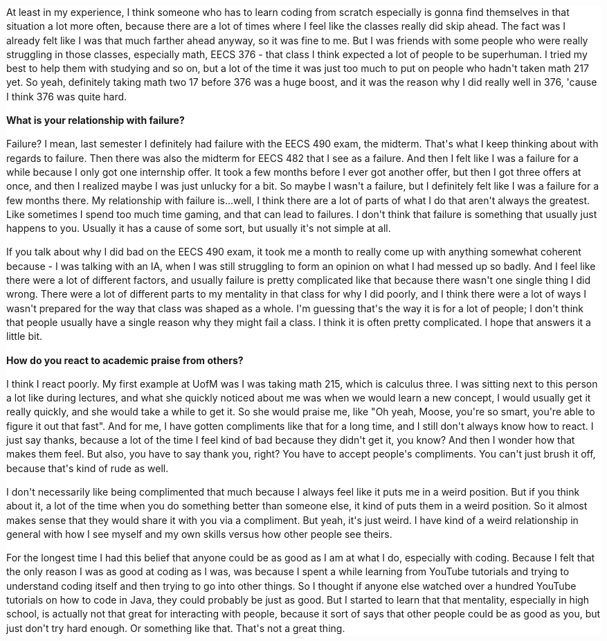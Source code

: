 At least in my experience, I think someone who has to learn coding from scratch especially is gonna find themselves in that situation a lot more often, because there are a lot of times where I feel like the classes really did skip ahead. The fact was I already felt like I was that much farther ahead anyway, so it was fine to me. But I was friends with some people who were really struggling in those classes, especially math, EECS 376 - that class I think expected a lot of people to be superhuman. I tried my best to help them with studying and so on, but a lot of the time it was just too much to put on people who hadn't taken math 217 yet. So yeah, definitely taking math two 17 before 376 was a huge boost, and it was the reason why I did really well in 376, 'cause I think 376 was quite hard.  

**What is your relationship with failure?**  

Failure? I mean, last semester I definitely had failure with the EECS 490 exam, the midterm. That's what I keep thinking about with regards to failure. Then there was also the midterm for EECS 482 that I see as a failure. And then I felt like I was a failure for a while because I only got one internship offer. It took a few months before I ever got another offer, but then I got three offers at once, and then I realized maybe I was just unlucky for a bit. So maybe I wasn't a failure, but I definitely felt like I was a failure for a few months there. My relationship with failure is...well, I think there are a lot of parts of what I do that aren't always the greatest. Like sometimes I spend too much time gaming, and that can lead to failures. I don't think that failure is something that usually just happens to you. Usually it has a cause of some sort, but usually it's not simple at all. 

If you talk about why I did bad on the EECS 490 exam, it took me a month to really come up with anything somewhat coherent because - I was talking with an IA, when I was still struggling to form an opinion on what I had messed up so badly. And I feel like there were a lot of different factors, and usually failure is pretty complicated like that because there wasn't one single thing I did wrong. There were a lot of different parts to my mentality in that class for why I did poorly, and I think there were a lot of ways I wasn't prepared for the way that class was shaped as a whole. I'm guessing that's the way it is for a lot of people; I don't think that people usually have a single reason why they might fail a class. I think it is often pretty complicated. I hope that answers it a little bit.  

**How do you react to academic praise from others?**  

I think I react poorly. My first example at UofM was I was taking math 215, which is calculus three. I was sitting next to this person a lot like during lectures, and what she quickly noticed about me was when we would learn a new concept, I would usually get it really quickly, and she would take a while to get it. So she would praise me, like "Oh yeah, Moose, you're so smart, you're able to figure it out that fast". And for me, I have gotten compliments like that for a long time, and I still don't always know how to react. I just say thanks, because a lot of the time I feel kind of bad because they didn't get it, you know? And then I wonder how that makes them feel. But also, you have to say thank you, right? You have to accept people's compliments. You can't just brush it off, because that's kind of rude as well. 

I don't necessarily like being complimented that much because I always feel like it puts me in a weird position. But if you think about it, a lot of the time when you do something better than someone else, it kind of puts them in a weird position. So it almost makes sense that they would share it with you via a compliment. But yeah, it's just weird. I have kind of a weird relationship in general with how I see myself and my own skills versus how other people see theirs. 

For the longest time I had this belief that anyone could be as good as I am at what I do, especially with coding. Because I felt that the only reason I was as good at coding as I was, was because I spent a while learning from YouTube tutorials and trying to understand coding itself and then trying to go into other things. So I thought if anyone else watched over a hundred YouTube tutorials on how to code in Java, they could probably be just as good. But I started to learn that that mentality, especially in high school, is actually not that great for interacting with people, because it sort of says that other people could be as good as you, but just don't try hard enough. Or something like that. That's not a great thing.  
